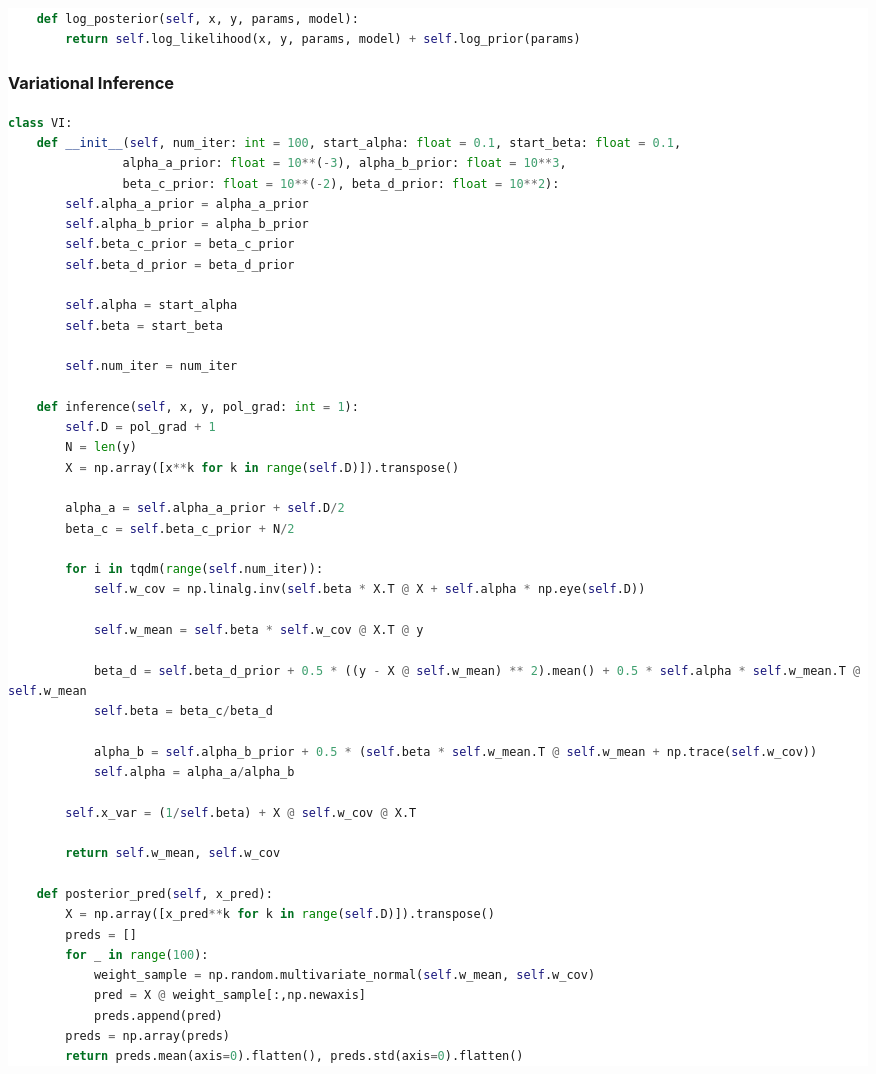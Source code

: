 ```python
    def log_posterior(self, x, y, params, model):
        return self.log_likelihood(x, y, params, model) + self.log_prior(params)
```

### Variational Inference




```python
class VI:
    def __init__(self, num_iter: int = 100, start_alpha: float = 0.1, start_beta: float = 0.1,
                alpha_a_prior: float = 10**(-3), alpha_b_prior: float = 10**3,
                beta_c_prior: float = 10**(-2), beta_d_prior: float = 10**2):
        self.alpha_a_prior = alpha_a_prior
        self.alpha_b_prior = alpha_b_prior
        self.beta_c_prior = beta_c_prior
        self.beta_d_prior = beta_d_prior

        self.alpha = start_alpha
        self.beta = start_beta

        self.num_iter = num_iter

    def inference(self, x, y, pol_grad: int = 1):
        self.D = pol_grad + 1
        N = len(y)
        X = np.array([x**k for k in range(self.D)]).transpose()

        alpha_a = self.alpha_a_prior + self.D/2
        beta_c = self.beta_c_prior + N/2

        for i in tqdm(range(self.num_iter)):
            self.w_cov = np.linalg.inv(self.beta * X.T @ X + self.alpha * np.eye(self.D))

            self.w_mean = self.beta * self.w_cov @ X.T @ y

            beta_d = self.beta_d_prior + 0.5 * ((y - X @ self.w_mean) ** 2).mean() + 0.5 * self.alpha * self.w_mean.T @ self.w_mean
            self.beta = beta_c/beta_d

            alpha_b = self.alpha_b_prior + 0.5 * (self.beta * self.w_mean.T @ self.w_mean + np.trace(self.w_cov))
            self.alpha = alpha_a/alpha_b

        self.x_var = (1/self.beta) + X @ self.w_cov @ X.T

        return self.w_mean, self.w_cov

    def posterior_pred(self, x_pred):
        X = np.array([x_pred**k for k in range(self.D)]).transpose()
        preds = []
        for _ in range(100):
            weight_sample = np.random.multivariate_normal(self.w_mean, self.w_cov)
            pred = X @ weight_sample[:,np.newaxis]
            preds.append(pred)
        preds = np.array(preds)
        return preds.mean(axis=0).flatten(), preds.std(axis=0).flatten()
```
